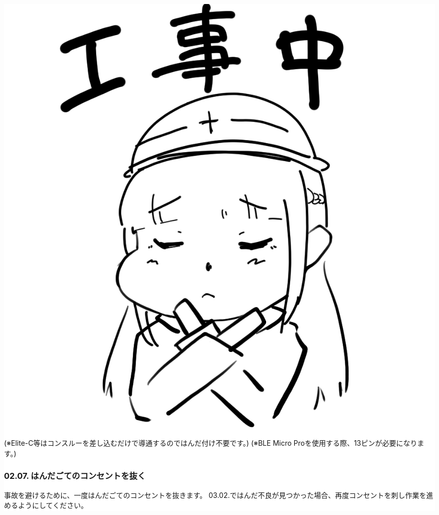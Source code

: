 ![ProMicro_02](img/xxx.png)
(※Elite-C等はコンスルーを差し込むだけで導通するのではんだ付け不要です。)
(※BLE Micro Proを使用する際、13ピンが必要になります。)

### 02.07. はんだごてのコンセントを抜く ###
事故を避けるために、一度はんだごてのコンセントを抜きます。
03.02.ではんだ不良が見つかった場合、再度コンセントを刺し作業を進めるようにしてください。
